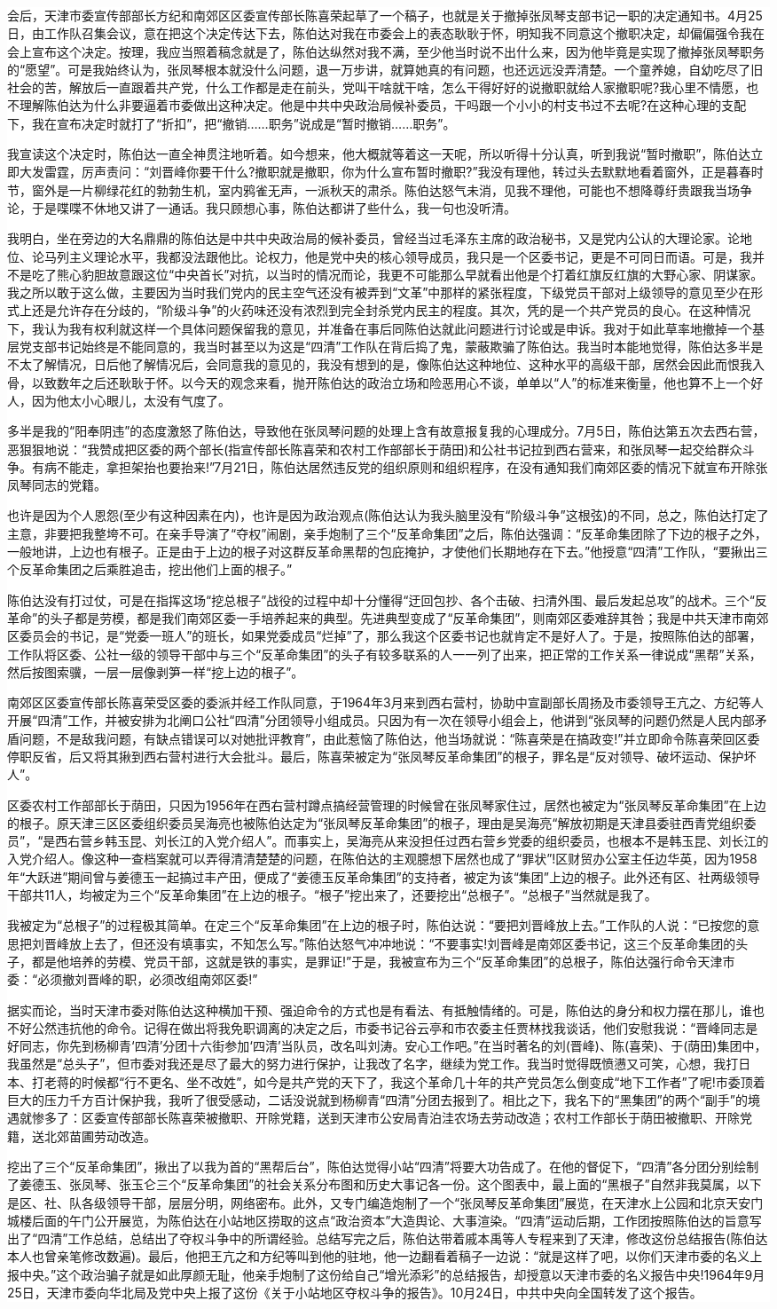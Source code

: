 会后，天津市委宣传部部长方纪和南郊区区委宣传部长陈喜荣起草了一个稿子，也就是关于撤掉张凤琴支部书记一职的决定通知书。4月25日，由工作队召集会议，意在把这个决定传达下去，陈伯达对我在市委会上的表态耿耿于怀，明知我不同意这个撤职决定，却偏偏强令我在会上宣布这个决定。按理，我应当照着稿念就是了，陈伯达纵然对我不满，至少他当时说不出什么来，因为他毕竟是实现了撤掉张凤琴职务的“愿望”。可是我始终认为，张凤琴根本就没什么问题，退一万步讲，就算她真的有问题，也还远远没弄清楚。一个童养媳，自幼吃尽了旧社会的苦，解放后一直跟着共产党，什么工作都是走在前头，党叫干啥就干啥，怎么干得好好的说撤职就给人家撤职呢?我心里不情愿，也不理解陈伯达为什么非要逼着市委做出这种决定。他是中共中央政治局候补委员，干吗跟一个小小的村支书过不去呢?在这种心理的支配下，我在宣布决定时就打了“折扣”，把“撤销……职务”说成是“暂时撤销……职务”。


我宣读这个决定时，陈伯达一直全神贯注地听着。如今想来，他大概就等着这一天呢，所以听得十分认真，听到我说“暂时撤职”，陈伯达立即大发雷霆，厉声责问：“刘晋峰你要干什么?撤职就是撤职，你为什么宣布暂时撤职?”我没有理他，转过头去默默地看着窗外，正是暮春时节，窗外是一片柳绿花红的勃勃生机，室内鸦雀无声，一派秋天的肃杀。陈伯达怒气未消，见我不理他，可能也不想降尊纡贵跟我当场争论，于是喋喋不休地又讲了一通话。我只顾想心事，陈伯达都讲了些什么，我一句也没听清。


我明白，坐在旁边的大名鼎鼎的陈伯达是中共中央政治局的候补委员，曾经当过毛泽东主席的政治秘书，又是党内公认的大理论家。论地位、论马列主义理论水平，我都没法跟他比。论权力，他是党中央的核心领导成员，我只是一个区委书记，更是不可同日而语。可是，我并不是吃了熊心豹胆故意跟这位“中央首长”对抗，以当时的情况而论，我更不可能那么早就看出他是个打着红旗反红旗的大野心家、阴谋家。我之所以敢于这么做，主要因为当时我们党内的民主空气还没有被弄到“文革”中那样的紧张程度，下级党员干部对上级领导的意见至少在形式上还是允许存在分歧的，“阶级斗争”的火药味还没有浓烈到完全封杀党内民主的程度。其次，凭的是一个共产党员的良心。在这种情况下，我认为我有权利就这样一个具体问题保留我的意见，并准备在事后同陈伯达就此问题进行讨论或是申诉。我对于如此草率地撤掉一个基层党支部书记始终是不能同意的，我当时甚至以为这是“四清”工作队在背后捣了鬼，蒙蔽欺骗了陈伯达。我当时本能地觉得，陈伯达多半是不太了解情况，日后他了解情况后，会同意我的意见的，我没有想到的是，像陈伯达这种地位、这种水平的高级干部，居然会因此而恨我入骨，以致数年之后还耿耿于怀。以今天的观念来看，抛开陈伯达的政治立场和险恶用心不谈，单单以“人”的标准来衡量，他也算不上一个好人，因为他太小心眼儿，太没有气度了。


多半是我的“阳奉阴违”的态度激怒了陈伯达，导致他在张凤琴问题的处理上含有故意报复我的心理成分。7月5日，陈伯达第五次去西右营，恶狠狠地说：“我赞成把区委的两个部长(指宣传部长陈喜荣和农村工作部部长于荫田)和公社书记拉到西右营来，和张凤琴一起交给群众斗争。有病不能走，拿担架抬也要抬来!”7月21日，陈伯达居然违反党的组织原则和组织程序，在没有通知我们南郊区委的情况下就宣布开除张凤琴同志的党籍。


也许是因为个人恩怨(至少有这种因素在内)，也许是因为政治观点(陈伯达认为我头脑里没有“阶级斗争”这根弦)的不同，总之，陈伯达打定了主意，非要把我整垮不可。在亲手导演了“夺权”闹剧，亲手炮制了三个“反革命集团”之后，陈伯达强调：“反革命集团除了下边的根子之外，一般地讲，上边也有根子。正是由于上边的根子对这群反革命黑帮的包庇掩护，才使他们长期地存在下去。”他授意“四清”工作队，“要揪出三个反革命集团之后乘胜追击，挖出他们上面的根子。”


陈伯达没有打过仗，可是在指挥这场“挖总根子”战役的过程中却十分懂得“迂回包抄、各个击破、扫清外围、最后发起总攻”的战术。三个“反革命”的头子都是劳模，都是我们南郊区委一手培养起来的典型。先进典型变成了“反革命集团”，则南郊区委难辞其咎；我是中共天津市南郊区委员会的书记，是“党委一班人”的班长，如果党委成员“烂掉”了，那么我这个区委书记也就肯定不是好人了。于是，按照陈伯达的部署，工作队将区委、公社一级的领导干部中与三个“反革命集团”的头子有较多联系的人一一列了出来，把正常的工作关系一律说成“黑帮”关系，然后按图索骥，一层一层像剥笋一样“挖上边的根子”。


南郊区区委宣传部长陈喜荣受区委的委派并经工作队同意，于1964年3月来到西右营村，协助中宣副部长周扬及市委领导王亢之、方纪等人开展“四清”工作，并被安排为北阐口公社“四清”分团领导小组成员。只因为有一次在领导小组会上，他讲到“张凤琴的问题仍然是人民内部矛盾问题，不是敌我问题，有缺点错误可以对她批评教育”，由此惹恼了陈伯达，他当场就说：“陈喜荣是在搞政变!”并立即命令陈喜荣回区委停职反省，后又将其揪到西右营村进行大会批斗。最后，陈喜荣被定为“张凤琴反革命集团”的根子，罪名是“反对领导、破坏运动、保护坏人”。


区委农村工作部部长于荫田，只因为1956年在西右营村蹲点搞经营管理的时候曾在张凤琴家住过，居然也被定为“张凤琴反革命集团”在上边的根子。原天津三区区委组织委员吴海亮也被陈伯达定为“张凤琴反革命集团”的根子，理由是吴海亮“解放初期是天津县委驻西青党组织委员”，“是西右营乡韩玉昆、刘长江的入党介绍人”。而事实上，吴海亮从来没担任过西右营乡党委的组织委员，也根本不是韩玉昆、刘长江的入党介绍人。像这种一查档案就可以弄得清清楚楚的问题，在陈伯达的主观臆想下居然也成了“罪状”!区财贸办公室主任边华英，因为1958年“大跃进”期间曾与姜德玉一起搞过丰产田，便成了“姜德玉反革命集团”的支持者，被定为该“集团”上边的根子。此外还有区、社两级领导干部共11人，均被定为三个“反革命集团”在上边的根子。“根子”挖出来了，还要挖出“总根子”。“总根子”当然就是我了。


我被定为“总根子”的过程极其简单。在定三个“反革命集团”在上边的根子时，陈伯达说：“要把刘晋峰放上去。”工作队的人说：“已按您的意思把刘晋峰放上去了，但还没有填事实，不知怎么写。”陈伯达怒气冲冲地说：“不要事实!刘晋峰是南郊区委书记，这三个反革命集团的头子，都是他培养的劳模、党员干部，这就是铁的事实，是罪证!”于是，我被宣布为三个“反革命集团”的总根子，陈伯达强行命令天津市委：“必须撤刘晋峰的职，必须改组南郊区委!”


据实而论，当时天津市委对陈伯达这种横加干预、强迫命令的方式也是有看法、有抵触情绪的。可是，陈伯达的身分和权力摆在那儿，谁也不好公然违抗他的命令。记得在做出将我免职调离的决定之后，市委书记谷云亭和市农委主任贾林找我谈话，他们安慰我说：“晋峰同志是好同志，你先到杨柳青‘四清’分团十六街参加‘四清’当队员，改名叫刘涛。安心工作吧。”在当时著名的刘(晋峰)、陈(喜荣)、于(荫田)集团中，我虽然是“总头子”，但市委对我还是尽了最大的努力进行保护，让我改了名字，继续为党工作。我当时觉得既愤懑又可笑，心想，我打日本、打老蒋的时候都“行不更名、坐不改姓”，如今是共产党的天下了，我这个革命几十年的共产党员怎么倒变成“地下工作者”了呢!市委顶着巨大的压力千方百计保护我，我听了很受感动，二话没说就到杨柳青“四清”分团去报到了。相比之下，我名下的“黑集团”的两个“副手”的境遇就惨多了：区委宣传部部长陈喜荣被撤职、开除党籍，送到天津市公安局青泊洼农场去劳动改造；农村工作部长于荫田被撤职、开除党籍，送北郊苗圃劳动改造。


挖出了三个“反革命集团”，揪出了以我为首的“黑帮后台”，陈伯达觉得小站“四清”将要大功告成了。在他的督促下，“四清”各分团分别绘制了姜德玉、张凤琴、张玉仑三个“反革命集团”的社会关系分布图和历史大事记各一份。这个图表中，最上面的“黑根子”自然非我莫属，以下是区、社、队各级领导干部，层层分明，网络密布。此外，又专门编造炮制了一个“张凤琴反革命集团”展览，在天津水上公园和北京天安门城楼后面的午门公开展览，为陈伯达在小站地区捞取的这点“政治资本”大造舆论、大事渲染。“四清”运动后期，工作团按照陈伯达的旨意写出了“四清”工作总结，总结出了夺权斗争中的所谓经验。总结写完之后，陈伯达带着戚本禹等人专程来到了天津，修改这份总结报告(陈伯达本人也曾亲笔修改数遍)。最后，他把王亢之和方纪等叫到他的驻地，他一边翻看着稿子一边说：“就是这样了吧，以你们天津市委的名义上报中央。”这个政治骗子就是如此厚颜无耻，他亲手炮制了这份给自己“增光添彩”的总结报告，却授意以天津市委的名义报告中央!1964年9月25日，天津市委向华北局及党中央上报了这份《关于小站地区夺权斗争的报告》。10月24日，中共中央向全国转发了这个报告。
